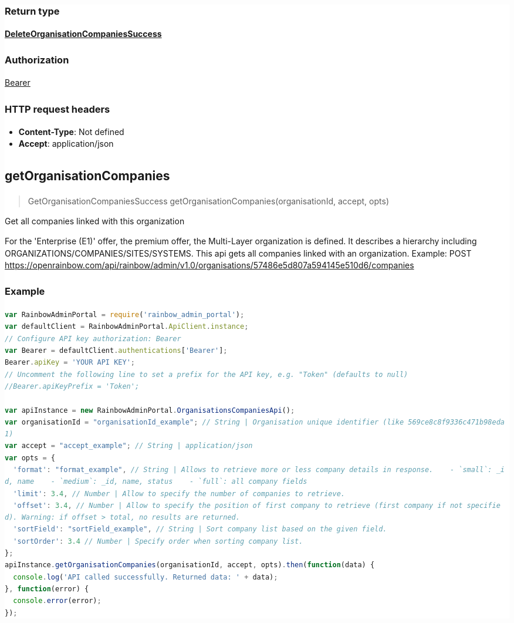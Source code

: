 ### Return type

[**DeleteOrganisationCompaniesSuccess**](DeleteOrganisationCompaniesSuccess.md)

### Authorization

[Bearer](../README.md#Bearer)

### HTTP request headers

- **Content-Type**: Not defined
- **Accept**: application/json


## getOrganisationCompanies

> GetOrganisationCompaniesSuccess getOrganisationCompanies(organisationId, accept, opts)

Get all companies linked with this organization

For the &#39;Enterprise (E1)&#39; offer, the premium offer, the Multi-Layer organization is defined.    It describes a hierarchy including ORGANIZATIONS/COMPANIES/SITES/SYSTEMS.    This api gets all companies linked with an organization.    Example: POST https://openrainbow.com/api/rainbow/admin/v1.0/organisations/57486e5d807a594145e510d6/companies

### Example

```javascript
var RainbowAdminPortal = require('rainbow_admin_portal');
var defaultClient = RainbowAdminPortal.ApiClient.instance;
// Configure API key authorization: Bearer
var Bearer = defaultClient.authentications['Bearer'];
Bearer.apiKey = 'YOUR API KEY';
// Uncomment the following line to set a prefix for the API key, e.g. "Token" (defaults to null)
//Bearer.apiKeyPrefix = 'Token';

var apiInstance = new RainbowAdminPortal.OrganisationsCompaniesApi();
var organisationId = "organisationId_example"; // String | Organisation unique identifier (like 569ce8c8f9336c471b98eda1)
var accept = "accept_example"; // String | application/json
var opts = {
  'format': "format_example", // String | Allows to retrieve more or less company details in response.    - `small`: _id, name    - `medium`: _id, name, status    - `full`: all company fields
  'limit': 3.4, // Number | Allow to specify the number of companies to retrieve.
  'offset': 3.4, // Number | Allow to specify the position of first company to retrieve (first company if not specified). Warning: if offset > total, no results are returned.
  'sortField': "sortField_example", // String | Sort company list based on the given field.
  'sortOrder': 3.4 // Number | Specify order when sorting company list.
};
apiInstance.getOrganisationCompanies(organisationId, accept, opts).then(function(data) {
  console.log('API called successfully. Returned data: ' + data);
}, function(error) {
  console.error(error);
});

```
